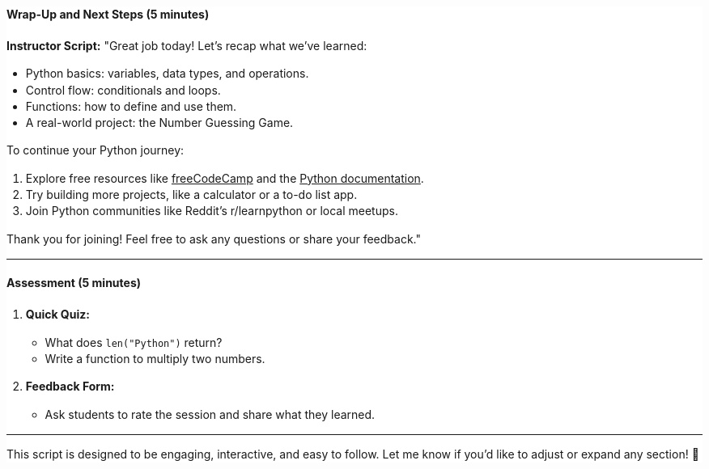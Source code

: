 
#### **Wrap-Up and Next Steps (5 minutes)**

**Instructor Script:**
"Great job today! Let’s recap what we’ve learned:  
- Python basics: variables, data types, and operations.  
- Control flow: conditionals and loops.  
- Functions: how to define and use them.  
- A real-world project: the Number Guessing Game.  

To continue your Python journey:  
1. Explore free resources like [freeCodeCamp](https://www.freecodecamp.org/) and the [Python documentation](https://docs.python.org/3/).  
2. Try building more projects, like a calculator or a to-do list app.  
3. Join Python communities like Reddit’s r/learnpython or local meetups.  

Thank you for joining! Feel free to ask any questions or share your feedback."

---

#### **Assessment (5 minutes)**

1. **Quick Quiz:**  
   - What does `len("Python")` return?  
   - Write a function to multiply two numbers.  

2. **Feedback Form:**  
   - Ask students to rate the session and share what they learned.  

---

This script is designed to be engaging, interactive, and easy to follow. Let me know if you’d like to adjust or expand any section! 🚀